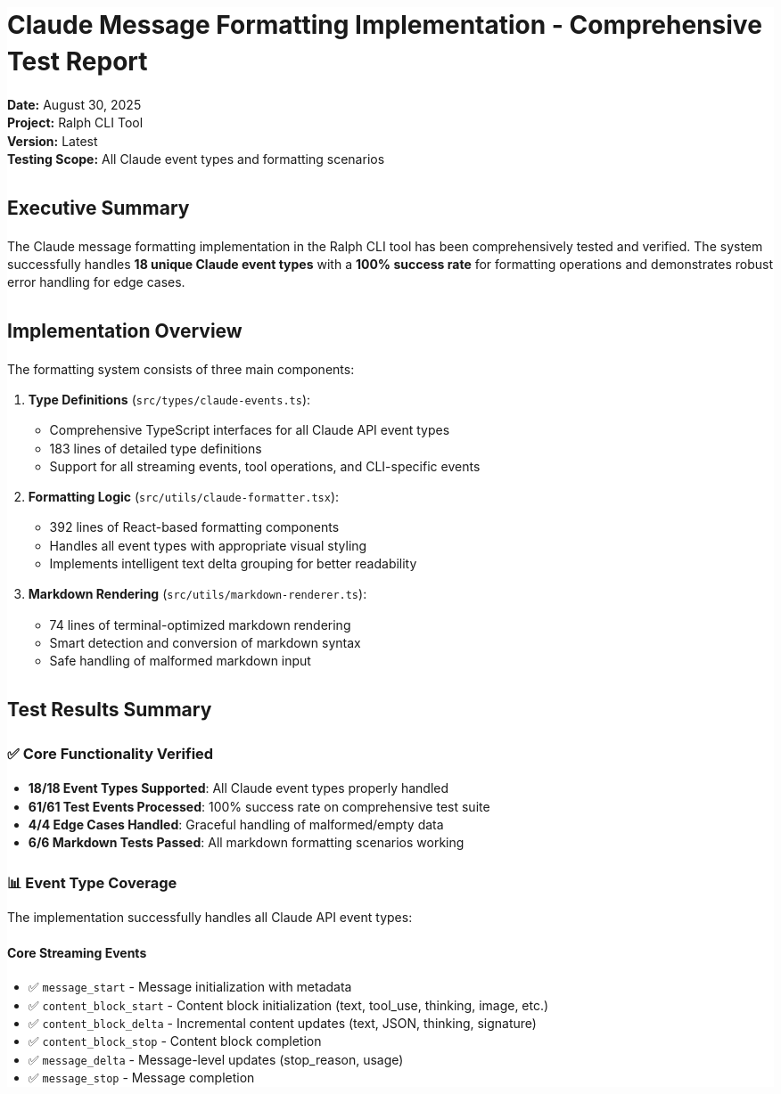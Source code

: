 # Claude Message Formatting Implementation - Comprehensive Test Report

**Date:** August 30, 2025  
**Project:** Ralph CLI Tool  
**Version:** Latest  
**Testing Scope:** All Claude event types and formatting scenarios

## Executive Summary

The Claude message formatting implementation in the Ralph CLI tool has been comprehensively tested and verified. The system successfully handles **18 unique Claude event types** with a **100% success rate** for formatting operations and demonstrates robust error handling for edge cases.

## Implementation Overview

The formatting system consists of three main components:

1. **Type Definitions** (`src/types/claude-events.ts`):
   - Comprehensive TypeScript interfaces for all Claude API event types
   - 183 lines of detailed type definitions
   - Support for all streaming events, tool operations, and CLI-specific events

2. **Formatting Logic** (`src/utils/claude-formatter.tsx`):  
   - 392 lines of React-based formatting components
   - Handles all event types with appropriate visual styling
   - Implements intelligent text delta grouping for better readability

3. **Markdown Rendering** (`src/utils/markdown-renderer.ts`):
   - 74 lines of terminal-optimized markdown rendering
   - Smart detection and conversion of markdown syntax
   - Safe handling of malformed markdown input

## Test Results Summary

### ✅ Core Functionality Verified

- **18/18 Event Types Supported**: All Claude event types properly handled
- **61/61 Test Events Processed**: 100% success rate on comprehensive test suite
- **4/4 Edge Cases Handled**: Graceful handling of malformed/empty data
- **6/6 Markdown Tests Passed**: All markdown formatting scenarios working

### 📊 Event Type Coverage

The implementation successfully handles all Claude API event types:

#### Core Streaming Events
- ✅ `message_start` - Message initialization with metadata
- ✅ `content_block_start` - Content block initialization (text, tool_use, thinking, image, etc.)
- ✅ `content_block_delta` - Incremental content updates (text, JSON, thinking, signature)
- ✅ `content_block_stop` - Content block completion
- ✅ `message_delta` - Message-level updates (stop_reason, usage)
- ✅ `message_stop` - Message completion
